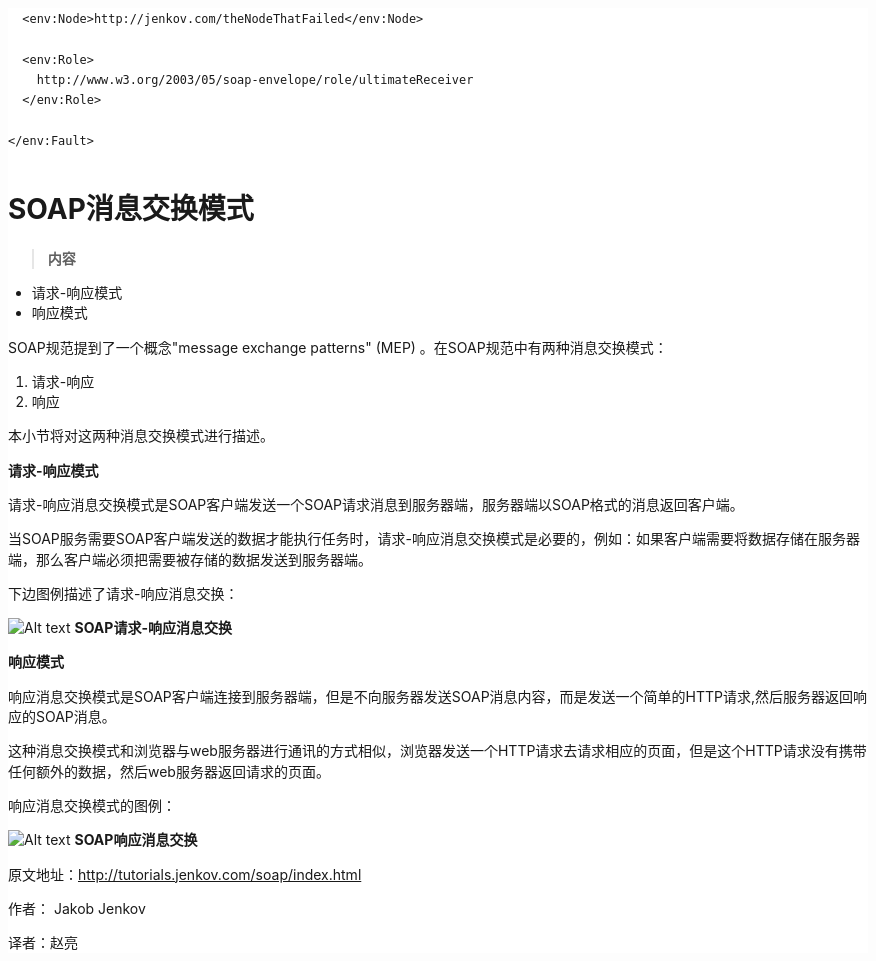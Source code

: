       <env:Node>http://jenkov.com/theNodeThatFailed</env:Node>

      <env:Role>
        http://www.w3.org/2003/05/soap-envelope/role/ultimateReceiver
      </env:Role>

    </env:Fault>

SOAP消息交换模式
====================

>**内容**
- 请求-响应模式
- 响应模式

SOAP规范提到了一个概念"message exchange patterns" (MEP) 。在SOAP规范中有两种消息交换模式：
1. 请求-响应
2. 响应

本小节将对这两种消息交换模式进行描述。

**请求-响应模式**

请求-响应消息交换模式是SOAP客户端发送一个SOAP请求消息到服务器端，服务器端以SOAP格式的消息返回客户端。

当SOAP服务需要SOAP客户端发送的数据才能执行任务时，请求-响应消息交换模式是必要的，例如：如果客户端需要将数据存储在服务器端，那么客户端必须把需要被存储的数据发送到服务器端。

下边图例描述了请求-响应消息交换：

![Alt text](http://tutorials.jenkov.com/images/soap/soap-mep-1.png)
                                **SOAP请求-响应消息交换**


**响应模式**

响应消息交换模式是SOAP客户端连接到服务器端，但是不向服务器发送SOAP消息内容，而是发送一个简单的HTTP请求,然后服务器返回响应的SOAP消息。

这种消息交换模式和浏览器与web服务器进行通讯的方式相似，浏览器发送一个HTTP请求去请求相应的页面，但是这个HTTP请求没有携带任何额外的数据，然后web服务器返回请求的页面。

响应消息交换模式的图例：

![Alt text](http://tutorials.jenkov.com/images/soap/soap-mep-2.png)
                                    **SOAP响应消息交换**


原文地址：http://tutorials.jenkov.com/soap/index.html

作者： Jakob Jenkov

译者：赵亮
